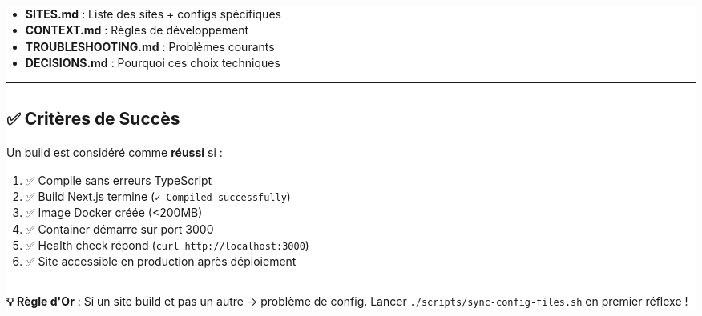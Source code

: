 - **SITES.md** : Liste des sites + configs spécifiques
- **CONTEXT.md** : Règles de développement
- **TROUBLESHOOTING.md** : Problèmes courants
- **DECISIONS.md** : Pourquoi ces choix techniques

---

## ✅ Critères de Succès

Un build est considéré comme **réussi** si :

1. ✅ Compile sans erreurs TypeScript
2. ✅ Build Next.js termine (`✓ Compiled successfully`)
3. ✅ Image Docker créée (<200MB)
4. ✅ Container démarre sur port 3000
5. ✅ Health check répond (`curl http://localhost:3000`)
6. ✅ Site accessible en production après déploiement

---

**💡 Règle d'Or** : Si un site build et pas un autre → problème de config. Lancer `./scripts/sync-config-files.sh` en premier réflexe !

